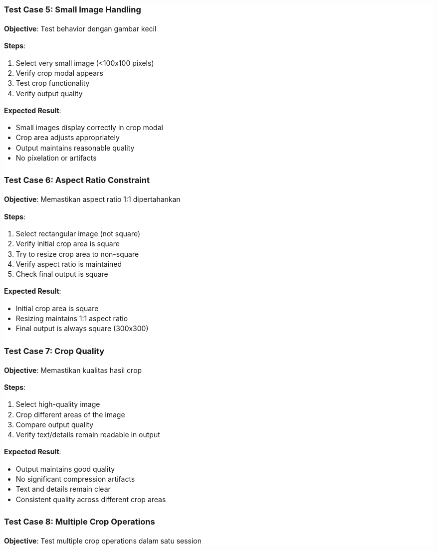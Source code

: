 ### Test Case 5: Small Image Handling

**Objective**: Test behavior dengan gambar kecil

**Steps**:

1. Select very small image (<100x100 pixels)
2. Verify crop modal appears
3. Test crop functionality
4. Verify output quality

**Expected Result**:

- Small images display correctly in crop modal
- Crop area adjusts appropriately
- Output maintains reasonable quality
- No pixelation or artifacts

### Test Case 6: Aspect Ratio Constraint

**Objective**: Memastikan aspect ratio 1:1 dipertahankan

**Steps**:

1. Select rectangular image (not square)
2. Verify initial crop area is square
3. Try to resize crop area to non-square
4. Verify aspect ratio is maintained
5. Check final output is square

**Expected Result**:

- Initial crop area is square
- Resizing maintains 1:1 aspect ratio
- Final output is always square (300x300)

### Test Case 7: Crop Quality

**Objective**: Memastikan kualitas hasil crop

**Steps**:

1. Select high-quality image
2. Crop different areas of the image
3. Compare output quality
4. Verify text/details remain readable in output

**Expected Result**:

- Output maintains good quality
- No significant compression artifacts
- Text and details remain clear
- Consistent quality across different crop areas

### Test Case 8: Multiple Crop Operations

**Objective**: Test multiple crop operations dalam satu session
